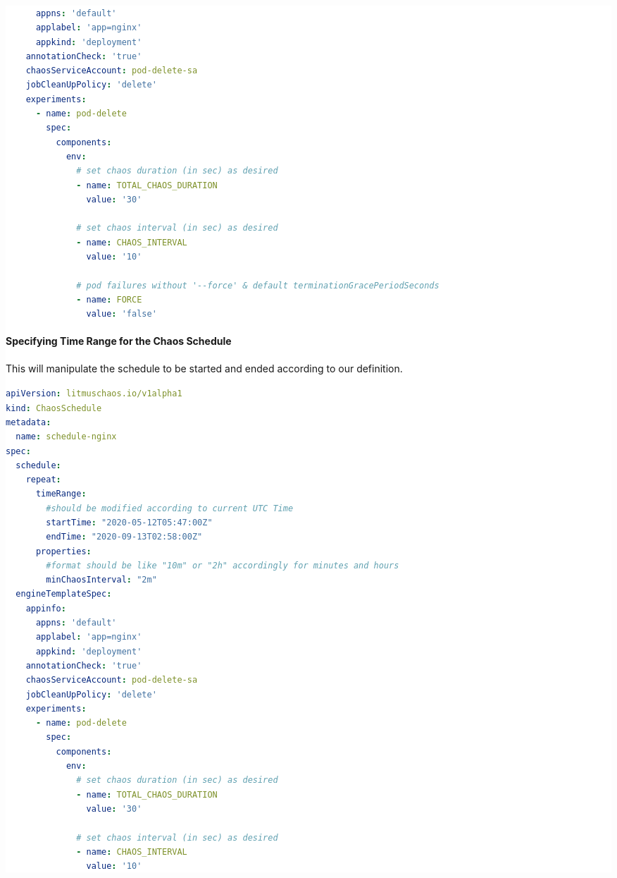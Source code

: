 ```yaml
      appns: 'default'
      applabel: 'app=nginx'
      appkind: 'deployment'
    annotationCheck: 'true'
    chaosServiceAccount: pod-delete-sa
    jobCleanUpPolicy: 'delete'
    experiments:
      - name: pod-delete
        spec:
          components:
            env:
              # set chaos duration (in sec) as desired
              - name: TOTAL_CHAOS_DURATION
                value: '30'

              # set chaos interval (in sec) as desired
              - name: CHAOS_INTERVAL
                value: '10'

              # pod failures without '--force' & default terminationGracePeriodSeconds
              - name: FORCE
                value: 'false'
```

#### Specifying Time Range for the Chaos Schedule

This will manipulate the schedule to be started and ended according to our definition.

```yaml
apiVersion: litmuschaos.io/v1alpha1
kind: ChaosSchedule
metadata:
  name: schedule-nginx
spec:
  schedule:
    repeat:
      timeRange:
        #should be modified according to current UTC Time
        startTime: "2020-05-12T05:47:00Z"   
        endTime: "2020-09-13T02:58:00Z"   
      properties:
        #format should be like "10m" or "2h" accordingly for minutes and hours
        minChaosInterval: "2m"   
  engineTemplateSpec:
    appinfo:
      appns: 'default'
      applabel: 'app=nginx'
      appkind: 'deployment'
    annotationCheck: 'true'
    chaosServiceAccount: pod-delete-sa
    jobCleanUpPolicy: 'delete'
    experiments:
      - name: pod-delete
        spec:
          components:
            env:
              # set chaos duration (in sec) as desired
              - name: TOTAL_CHAOS_DURATION
                value: '30'

              # set chaos interval (in sec) as desired
              - name: CHAOS_INTERVAL
                value: '10'

```